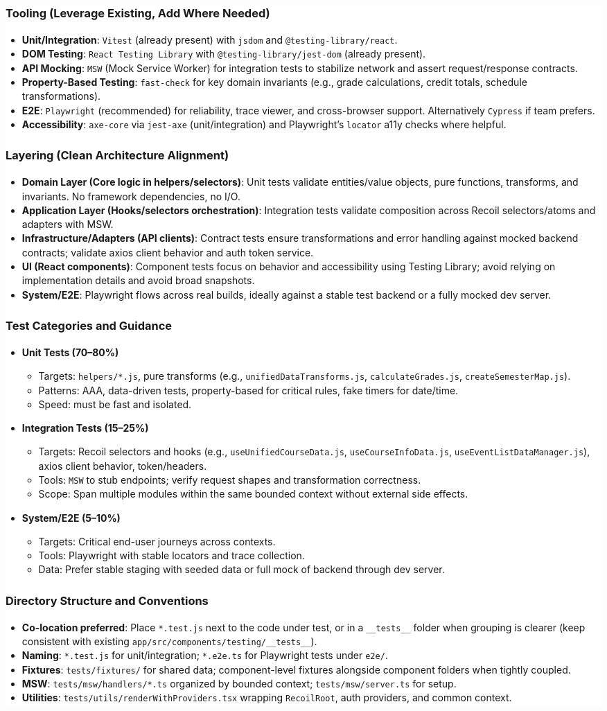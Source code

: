 ### Tooling (Leverage Existing, Add Where Needed)
- **Unit/Integration**: `Vitest` (already present) with `jsdom` and `@testing-library/react`.
- **DOM Testing**: `React Testing Library` with `@testing-library/jest-dom` (already present).
- **API Mocking**: `MSW` (Mock Service Worker) for integration tests to stabilize network and assert request/response contracts.
- **Property-Based Testing**: `fast-check` for key domain invariants (e.g., grade calculations, credit totals, schedule transformations).
- **E2E**: `Playwright` (recommended) for reliability, trace viewer, and cross-browser support. Alternatively `Cypress` if team prefers.
- **Accessibility**: `axe-core` via `jest-axe` (unit/integration) and Playwright’s `locator` a11y checks where helpful.

### Layering (Clean Architecture Alignment)
- **Domain Layer (Core logic in helpers/selectors)**: Unit tests validate entities/value objects, pure functions, transforms, and invariants. No framework dependencies, no I/O.
- **Application Layer (Hooks/selectors orchestration)**: Integration tests validate composition across Recoil selectors/atoms and adapters with MSW.
- **Infrastructure/Adapters (API clients)**: Contract tests ensure transformations and error handling against mocked backend contracts; validate axios client behavior and auth token service.
- **UI (React components)**: Component tests focus on behavior and accessibility using Testing Library; avoid relying on implementation details and avoid broad snapshots.
- **System/E2E**: Playwright flows across real builds, ideally against a stable test backend or a fully mocked dev server.

### Test Categories and Guidance
- **Unit Tests (70–80%)**
  - Targets: `helpers/*.js`, pure transforms (e.g., `unifiedDataTransforms.js`, `calculateGrades.js`, `createSemesterMap.js`).
  - Patterns: AAA, data-driven tests, property-based for critical rules, fake timers for date/time.
  - Speed: must be fast and isolated.

- **Integration Tests (15–25%)**
  - Targets: Recoil selectors and hooks (e.g., `useUnifiedCourseData.js`, `useCourseInfoData.js`, `useEventListDataManager.js`), axios client behavior, token/headers.
  - Tools: `MSW` to stub endpoints; verify request shapes and transformation correctness.
  - Scope: Span multiple modules within the same bounded context without external side effects.

- **System/E2E (5–10%)**
  - Targets: Critical end-user journeys across contexts.
  - Tools: Playwright with stable locators and trace collection.
  - Data: Prefer stable staging with seeded data or full mock of backend through dev server.

### Directory Structure and Conventions
- **Co-location preferred**: Place `*.test.js` next to the code under test, or in a `__tests__` folder when grouping is clearer (keep consistent with existing `app/src/components/testing/__tests__`).
- **Naming**: `*.test.js` for unit/integration; `*.e2e.ts` for Playwright tests under `e2e/`.
- **Fixtures**: `tests/fixtures/` for shared data; component-level fixtures alongside component folders when tightly coupled.
- **MSW**: `tests/msw/handlers/*.ts` organized by bounded context; `tests/msw/server.ts` for setup.
- **Utilities**: `tests/utils/renderWithProviders.tsx` wrapping `RecoilRoot`, auth providers, and common context.
